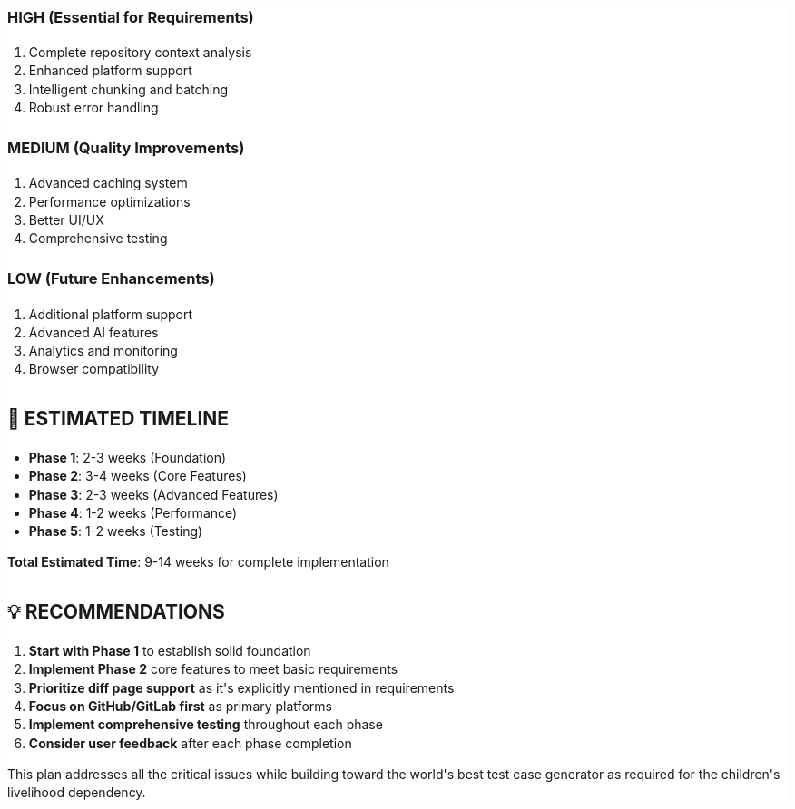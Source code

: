### **HIGH (Essential for Requirements)**
1. Complete repository context analysis
2. Enhanced platform support
3. Intelligent chunking and batching
4. Robust error handling

### **MEDIUM (Quality Improvements)**
1. Advanced caching system
2. Performance optimizations
3. Better UI/UX
4. Comprehensive testing

### **LOW (Future Enhancements)**
1. Additional platform support
2. Advanced AI features
3. Analytics and monitoring
4. Browser compatibility

## 🚀 ESTIMATED TIMELINE

- **Phase 1**: 2-3 weeks (Foundation)
- **Phase 2**: 3-4 weeks (Core Features)
- **Phase 3**: 2-3 weeks (Advanced Features)
- **Phase 4**: 1-2 weeks (Performance)
- **Phase 5**: 1-2 weeks (Testing)

**Total Estimated Time**: 9-14 weeks for complete implementation

## 💡 RECOMMENDATIONS

1. **Start with Phase 1** to establish solid foundation
2. **Implement Phase 2** core features to meet basic requirements
3. **Prioritize diff page support** as it's explicitly mentioned in requirements
4. **Focus on GitHub/GitLab first** as primary platforms
5. **Implement comprehensive testing** throughout each phase
6. **Consider user feedback** after each phase completion

This plan addresses all the critical issues while building toward the world's best test case generator as required for the children's livelihood dependency.